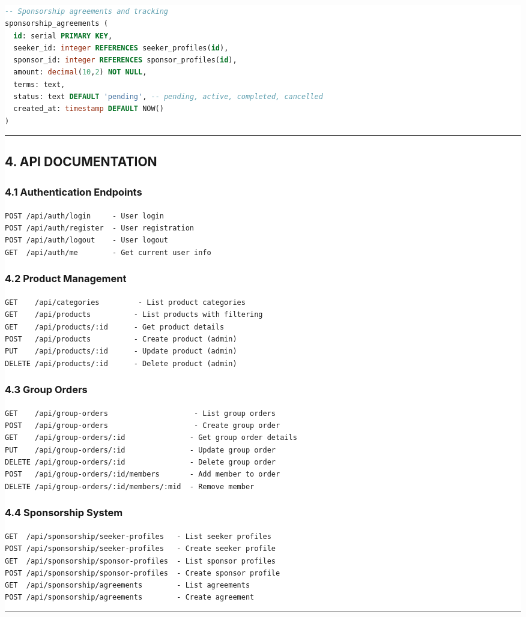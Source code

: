 ```sql
-- Sponsorship agreements and tracking
sponsorship_agreements (
  id: serial PRIMARY KEY,
  seeker_id: integer REFERENCES seeker_profiles(id),
  sponsor_id: integer REFERENCES sponsor_profiles(id),
  amount: decimal(10,2) NOT NULL,
  terms: text,
  status: text DEFAULT 'pending', -- pending, active, completed, cancelled
  created_at: timestamp DEFAULT NOW()
)
```

---

## 4. API DOCUMENTATION

### 4.1 Authentication Endpoints
```
POST /api/auth/login     - User login
POST /api/auth/register  - User registration
POST /api/auth/logout    - User logout
GET  /api/auth/me        - Get current user info
```

### 4.2 Product Management
```
GET    /api/categories         - List product categories
GET    /api/products          - List products with filtering
GET    /api/products/:id      - Get product details
POST   /api/products          - Create product (admin)
PUT    /api/products/:id      - Update product (admin)
DELETE /api/products/:id      - Delete product (admin)
```

### 4.3 Group Orders
```
GET    /api/group-orders                    - List group orders
POST   /api/group-orders                    - Create group order
GET    /api/group-orders/:id               - Get group order details
PUT    /api/group-orders/:id               - Update group order
DELETE /api/group-orders/:id               - Delete group order
POST   /api/group-orders/:id/members       - Add member to order
DELETE /api/group-orders/:id/members/:mid  - Remove member
```

### 4.4 Sponsorship System
```
GET  /api/sponsorship/seeker-profiles   - List seeker profiles
POST /api/sponsorship/seeker-profiles   - Create seeker profile
GET  /api/sponsorship/sponsor-profiles  - List sponsor profiles
POST /api/sponsorship/sponsor-profiles  - Create sponsor profile
GET  /api/sponsorship/agreements        - List agreements
POST /api/sponsorship/agreements        - Create agreement
```

---